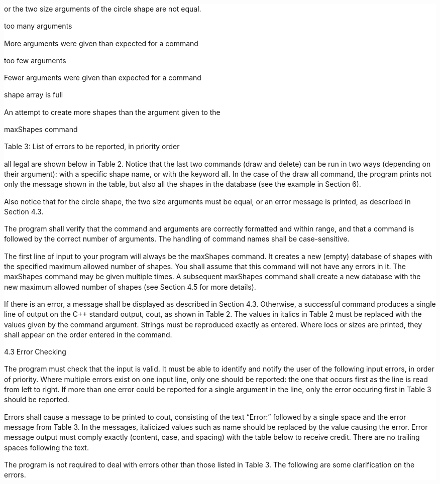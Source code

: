 or the two size arguments of the circle shape are not equal.

too many arguments

More arguments were given than expected for a command

too few arguments

Fewer arguments were given than expected for a command

shape array is full

An attempt to create more shapes than the argument given to the

maxShapes command

Table 3: List of errors to be reported, in priority order

all legal are shown below in Table 2. Notice that the last two commands (draw and delete) can be run in two ways (depending on their argument): with a specific shape name, or with the keyword all. In the case of the draw all command, the program prints not only the message shown in the table, but also all the shapes in the database (see the example in Section 6).

Also notice that for the circle shape, the two size arguments must be equal, or an error message is printed, as described in Section 4.3.

The program shall verify that the command and arguments are correctly formatted and within range, and that a command is followed by the correct number of arguments. The handling of command names shall be case-sensitive.

The first line of input to your program will always be the maxShapes command. It creates a new (empty) database of shapes with the specified maximum allowed number of shapes. You shall assume that this command will not have any errors in it. The maxShapes command may be given multiple times. A subsequent maxShapes command shall create a new database with the new maximum allowed number of shapes (see Section 4.5 for more details).

If there is an error, a message shall be displayed as described in Section 4.3. Otherwise, a successful command produces a single line of output on the C++ standard output, cout, as shown in Table 2. The values in italics in Table 2 must be replaced with the values given by the command argument. Strings must be reproduced exactly as entered. Where locs or sizes are printed, they shall appear on the order entered in the command.

4.3 Error Checking

The program must check that the input is valid. It must be able to identify and notify the user of the following input errors, in order of priority. Where multiple errors exist on one input line, only one should be reported: the one that occurs first as the line is read from left to right. If more than one error could be reported for a single argument in the line, only the error occuring first in Table 3 should be reported.


Errors shall cause a message to be printed to cout, consisting of the text “Error:” followed by a single space and the error message from Table 3. In the messages, italicized values such as name should be replaced by the value causing the error. Error message output must comply exactly (content, case, and spacing) with the table below to receive credit. There are no trailing spaces following the text.

The program is not required to deal with errors other than those listed in Table 3. The following are some clarification on the errors.
